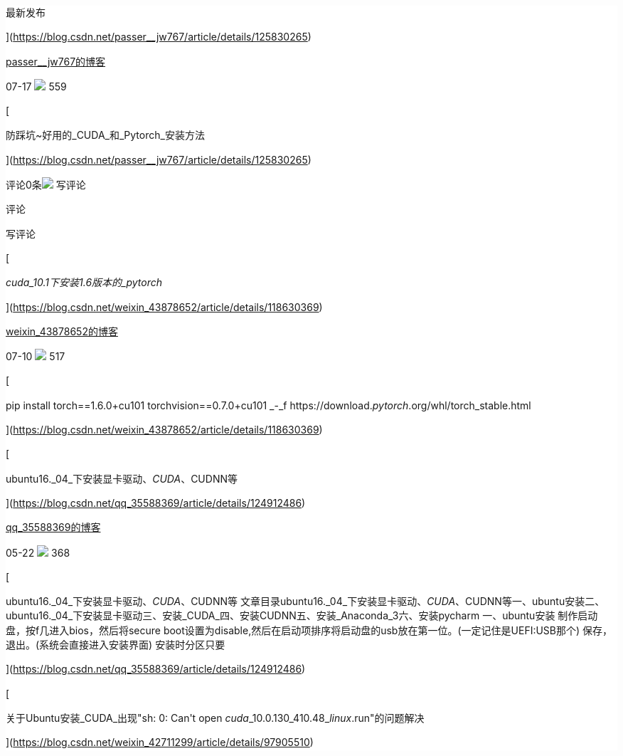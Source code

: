 最新发布

](https://blog.csdn.net/passer__jw767/article/details/125830265)

[passer\_\_jw767的博客](https://blog.csdn.net/passer__jw767)

07-17 ![](https://csdnimg.cn/release/blogv2/dist/pc/img/readCountWhite.png)
 559 

[

防踩坑~好用的_CUDA_和_Pytorch_安装方法

](https://blog.csdn.net/passer__jw767/article/details/125830265)

评论0条![](https://csdnimg.cn/release/blogv2/dist/pc/img/commentArrowRightWhite.png)
写评论

评论

写评论

[

_cuda_10.1下安装1.6版本的_pytorch_

](https://blog.csdn.net/weixin_43878652/article/details/118630369)

[weixin\_43878652的博客](https://blog.csdn.net/weixin_43878652)

07-10 ![](https://csdnimg.cn/release/blogv2/dist/pc/img/readCountWhite.png)
 517 

[

pip install torch==1.6.0+cu101 torchvision==0.7.0+cu101 _\-_f https://download._pytorch_.org/whl/torch\_stable.html

](https://blog.csdn.net/weixin_43878652/article/details/118630369)

[

ubuntu16._04_下安装显卡驱动、_CUDA_、CUDNN等

](https://blog.csdn.net/qq_35588369/article/details/124912486)

[qq\_35588369的博客](https://blog.csdn.net/qq_35588369)

05-22 ![](https://csdnimg.cn/release/blogv2/dist/pc/img/readCountWhite.png)
 368 

[

ubuntu16._04_下安装显卡驱动、_CUDA_、CUDNN等 文章目录ubuntu16._04_下安装显卡驱动、_CUDA_、CUDNN等一、ubuntu安装二、ubuntu16._04_下安装显卡驱动三、安装_CUDA_四、安装CUDNN五、安装_Anaconda_3六、安装pycharm 一、ubuntu安装 制作启动盘，按f几进入bios，然后将secure boot设置为disable,然后在启动项排序将启动盘的usb放在第一位。(一定记住是UEFI:USB那个) 保存，退出。(系统会直接进入安装界面) 安装时分区只要

](https://blog.csdn.net/qq_35588369/article/details/124912486)

[

关于Ubuntu安装_CUDA_出现"sh: 0: Can't open _cuda_\_10.0.130\_410.48\__linux_.run"的问题解决

](https://blog.csdn.net/weixin_42711299/article/details/97905510)
